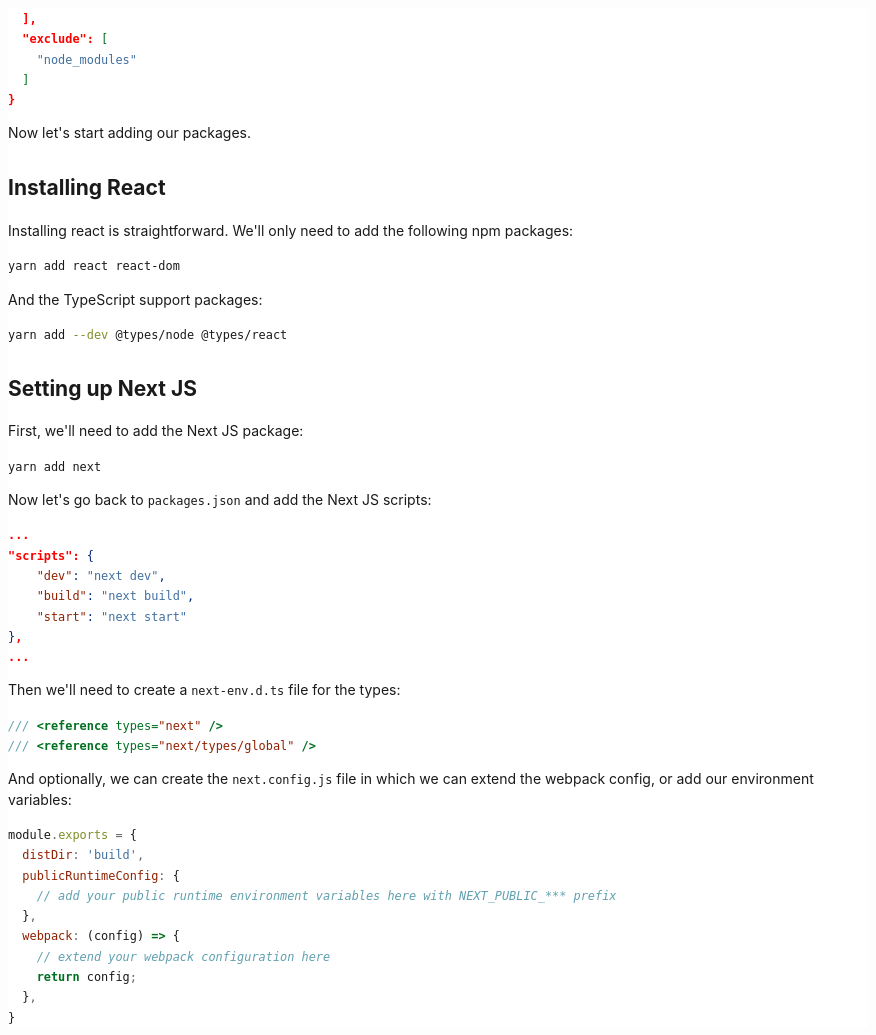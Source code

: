 ```json
  ],
  "exclude": [
    "node_modules"
  ]
}
```

Now let's start adding our packages.

## Installing React

Installing react is straightforward. We'll only need to add the following npm packages:

```bash
yarn add react react-dom
```

And the TypeScript support packages:

```bash
yarn add --dev @types/node @types/react
```

## Setting up Next JS

First, we'll need to add the Next JS package:

```bash
yarn add next
```

Now let's go back to `packages.json` and add the Next JS scripts:
```json
...
"scripts": {
    "dev": "next dev",
    "build": "next build",
    "start": "next start"
},
...
```

Then we'll need to create a `next-env.d.ts` file for the types:
```typescript
/// <reference types="next" />
/// <reference types="next/types/global" />
```

And optionally, we can create the `next.config.js` file in which we can extend the webpack config, or add our environment variables:
```javascript
module.exports = {
  distDir: 'build',
  publicRuntimeConfig: {
    // add your public runtime environment variables here with NEXT_PUBLIC_*** prefix
  },
  webpack: (config) => {
    // extend your webpack configuration here
    return config;
  },
}
```
